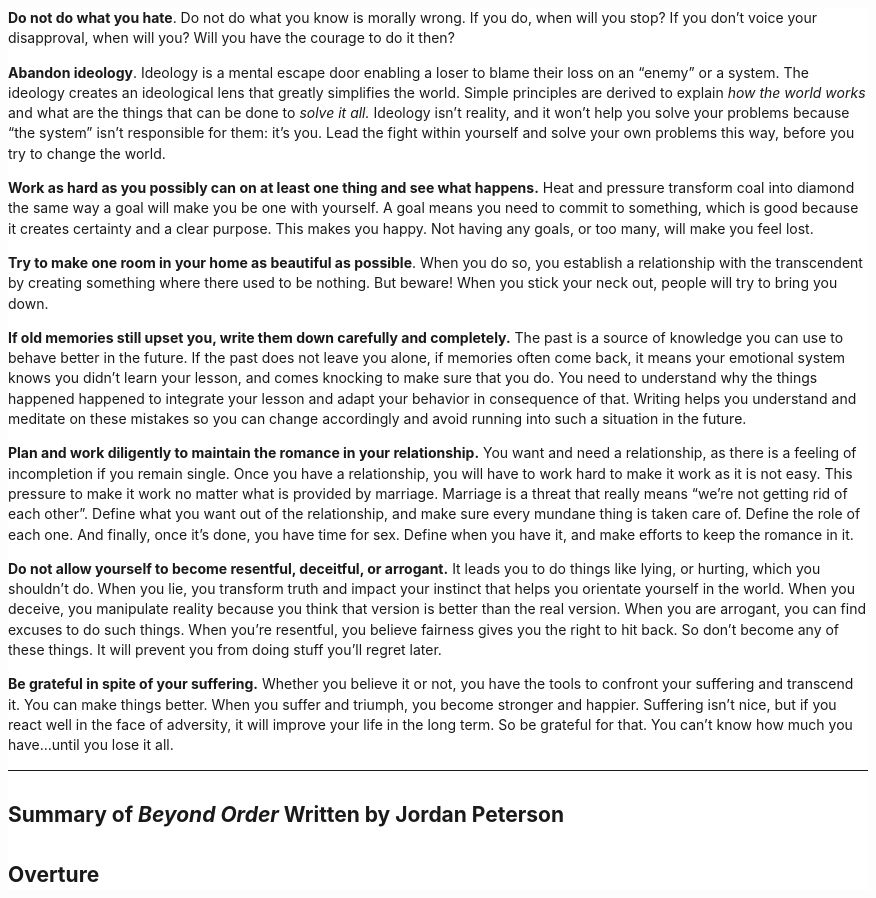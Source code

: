 **Do not do what you hate**. Do not do what you know is morally wrong. If you do, when will you stop? If you don’t voice your disapproval, when will you? Will you have the courage to do it then?

**Abandon ideology**. Ideology is a mental escape door enabling a loser to blame their loss on an “enemy” or a system. The ideology creates an ideological lens that greatly simplifies the world. Simple principles are derived to explain _how the world works_ and what are the things that can be done to _solve it all._ Ideology isn’t reality, and it won’t help you solve your problems because “the system” isn’t responsible for them: it’s you. Lead the fight within yourself and solve your own problems this way, before you try to change the world.

**Work as hard as you possibly can on at least one thing and see what happens.** Heat and pressure transform coal into diamond the same way a goal will make you be one with yourself. A goal means you need to commit to something, which is good because it creates certainty and a clear purpose. This makes you happy. Not having any goals, or too many, will make you feel lost.

**Try to make one room in your home as beautiful as possible**. When you do so, you establish a relationship with the transcendent by creating something where there used to be nothing. But beware! When you stick your neck out, people will try to bring you down.

**If old memories still upset you, write them down carefully and completely.** The past is a source of knowledge you can use to behave better in the future. If the past does not leave you alone, if memories often come back, it means your emotional system knows you didn’t learn your lesson, and comes knocking to make sure that you do. You need to understand why the things happened happened to integrate your lesson and adapt your behavior in consequence of that. Writing helps you understand and meditate on these mistakes so you can change accordingly and avoid running into such a situation in the future.

**Plan and work diligently to maintain the romance in your relationship.** You want and need a relationship, as there is a feeling of incompletion if you remain single. Once you have a relationship, you will have to work hard to make it work as it is not easy. This pressure to make it work no matter what is provided by marriage. Marriage is a threat that really means “we’re not getting rid of each other”. Define what you want out of the relationship, and make sure every mundane thing is taken care of. Define the role of each one. And finally, once it’s done, you have time for sex. Define when you have it, and make efforts to keep the romance in it.

**Do not allow yourself to become resentful, deceitful, or arrogant.** It leads you to do things like lying, or hurting, which you shouldn’t do. When you lie, you transform truth and impact your instinct that helps you orientate yourself in the world. When you deceive, you manipulate reality because you think that version is better than the real version. When you are arrogant, you can find excuses to do such things. When you’re resentful, you believe fairness gives you the right to hit back. So don’t become any of these things. It will prevent you from doing stuff you’ll regret later.

**Be grateful in spite of your suffering.** Whether you believe it or not, you have the tools to confront your suffering and transcend it. You can make things better. When you suffer and triumph, you become stronger and happier. Suffering isn’t nice, but if you react well in the face of adversity, it will improve your life in the long term. So be grateful for that. You can’t know how much you have…until you lose it all.

---

## Summary of _Beyond Order_ Written by Jordan Peterson

## **Overture**

